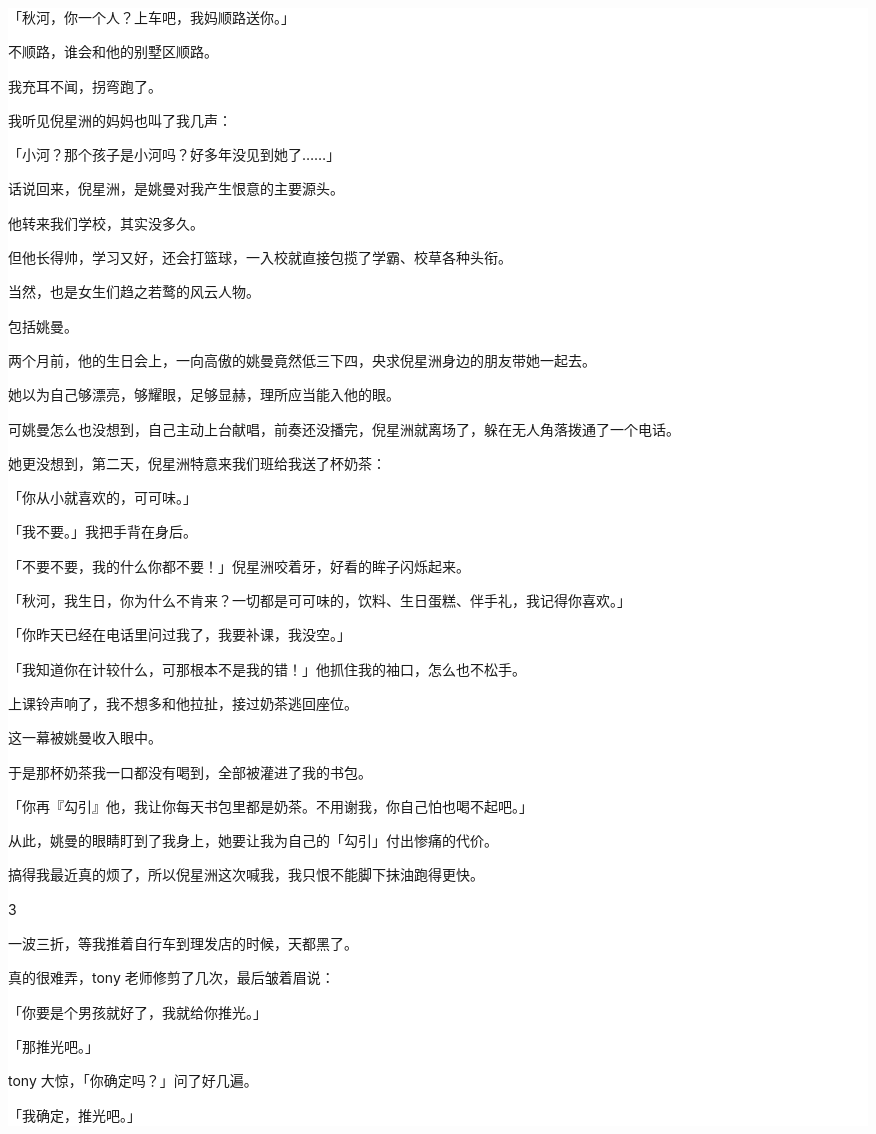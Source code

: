 「秋河，你一个人？上车吧，我妈顺路送你。」

不顺路，谁会和他的别墅区顺路。

我充耳不闻，拐弯跑了。

我听见倪星洲的妈妈也叫了我几声：

「小河？那个孩子是小河吗？好多年没见到她了……」

话说回来，倪星洲，是姚曼对我产生恨意的主要源头。

他转来我们学校，其实没多久。

但他长得帅，学习又好，还会打篮球，一入校就直接包揽了学霸、校草各种头衔。

当然，也是女生们趋之若鹜的风云人物。

包括姚曼。

两个月前，他的生日会上，一向高傲的姚曼竟然低三下四，央求倪星洲身边的朋友带她一起去。

她以为自己够漂亮，够耀眼，足够显赫，理所应当能入他的眼。

可姚曼怎么也没想到，自己主动上台献唱，前奏还没播完，倪星洲就离场了，躲在无人角落拨通了一个电话。

她更没想到，第二天，倪星洲特意来我们班给我送了杯奶茶：

「你从小就喜欢的，可可味。」

「我不要。」我把手背在身后。

「不要不要，我的什么你都不要！」倪星洲咬着牙，好看的眸子闪烁起来。

「秋河，我生日，你为什么不肯来？一切都是可可味的，饮料、生日蛋糕、伴手礼，我记得你喜欢。」

「你昨天已经在电话里问过我了，我要补课，我没空。」

「我知道你在计较什么，可那根本不是我的错！」他抓住我的袖口，怎么也不松手。

上课铃声响了，我不想多和他拉扯，接过奶茶逃回座位。

这一幕被姚曼收入眼中。

于是那杯奶茶我一口都没有喝到，全部被灌进了我的书包。

「你再『勾引』他，我让你每天书包里都是奶茶。不用谢我，你自己怕也喝不起吧。」

从此，姚曼的眼睛盯到了我身上，她要让我为自己的「勾引」付出惨痛的代价。

搞得我最近真的烦了，所以倪星洲这次喊我，我只恨不能脚下抹油跑得更快。

3

一波三折，等我推着自行车到理发店的时候，天都黑了。

真的很难弄，tony 老师修剪了几次，最后皱着眉说：

「你要是个男孩就好了，我就给你推光。」

「那推光吧。」

tony 大惊，「你确定吗？」问了好几遍。

「我确定，推光吧。」
